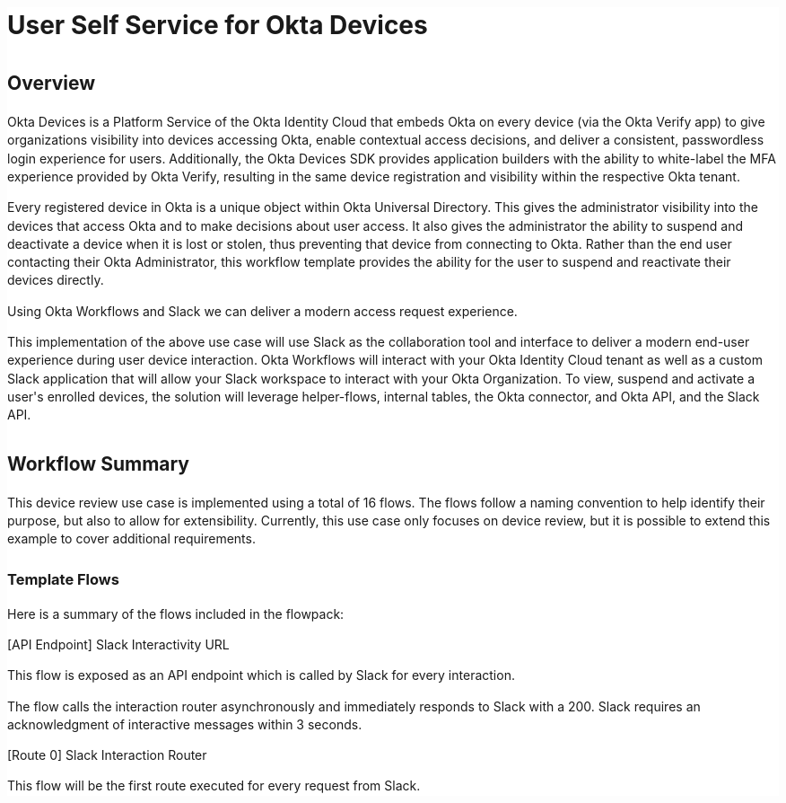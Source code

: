 ﻿# User Self Service for Okta Devices

## Overview

  

Okta Devices is a Platform Service of the Okta Identity Cloud that embeds Okta on every device (via the Okta Verify app) to give organizations visibility into devices accessing Okta, enable contextual access decisions, and deliver a consistent, passwordless login experience for users. Additionally, the Okta Devices SDK provides application builders with the ability to white-label the MFA experience provided by Okta Verify, resulting in the same device registration and visibility within the respective Okta tenant.

  

Every registered device in Okta is a unique object within Okta Universal Directory. This gives the administrator visibility into the devices that access Okta and to make decisions about user access. It also gives the administrator the ability to suspend and deactivate a device when it is lost or stolen, thus preventing that device from connecting to Okta. Rather than the end user contacting their Okta Administrator, this workflow template provides the ability for the user to suspend and reactivate their devices directly.

  

Using Okta Workflows and Slack we can deliver a modern access request experience.

This implementation of the above use case will use Slack as the collaboration tool and interface to deliver a modern end-user experience during user device interaction. Okta Workflows will interact with your Okta Identity Cloud tenant as well as a custom Slack application that will allow your Slack workspace to interact with your Okta Organization. To view, suspend and activate a user's enrolled devices, the solution will leverage helper-flows, internal tables, the Okta connector, and Okta API, and the Slack API.

## Workflow Summary

This device review use case is implemented using a total of 16 flows. The flows follow a naming convention to help identify their purpose, but also to allow for extensibility. Currently, this use case only focuses on device review, but it is possible to extend this example to cover additional requirements.

### Template Flows

Here is a summary of the flows included in the flowpack:

[API Endpoint] Slack Interactivity URL

  

This flow is exposed as an API endpoint which is called by Slack for every interaction.

The flow calls the interaction router asynchronously and immediately responds to Slack with a 200. Slack requires an acknowledgment of interactive messages within 3 seconds.

  

[Route 0] Slack Interaction Router

  

This flow will be the first route executed for every request from Slack.
